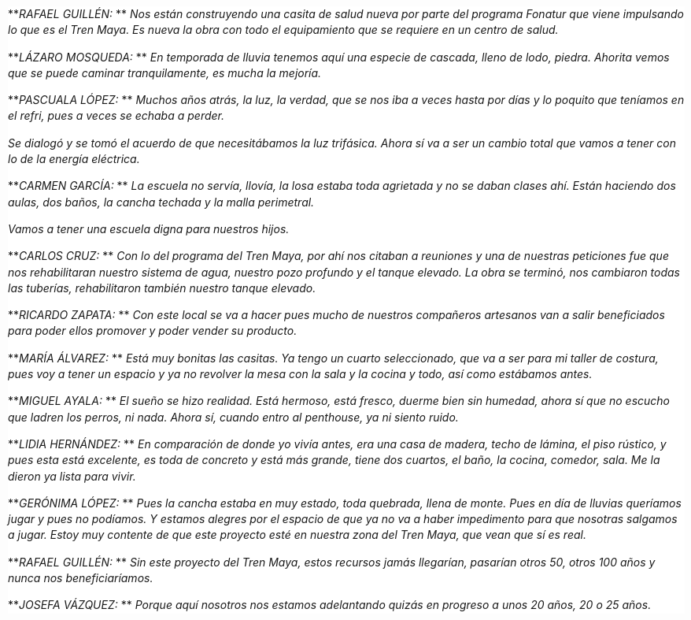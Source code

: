 **_RAFAEL GUILLÉN:_ ** _Nos están construyendo una casita de salud nueva por
parte del programa Fonatur que viene impulsando lo que es el Tren Maya. Es
nueva la obra con todo el equipamiento que se requiere en un centro de salud._

**_LÁZARO MOSQUEDA:_ ** _En temporada de lluvia tenemos aquí una especie de
cascada, lleno de lodo, piedra. Ahorita vemos que se puede caminar
tranquilamente, es mucha la mejoría._

**_PASCUALA LÓPEZ:_ ** _Muchos años atrás, la luz, la verdad, que se nos iba a
veces hasta por días y lo poquito que teníamos en el refri, pues a veces se
echaba a perder._

_Se dialogó y se tomó el acuerdo de que necesitábamos la luz trifásica. Ahora
sí va a ser un cambio total que vamos a tener con lo de la energía eléctrica._

**_CARMEN GARCÍA:_ ** _La escuela no servía, llovía, la losa estaba toda
agrietada y no se daban clases ahí. Están haciendo dos aulas, dos baños, la
cancha techada y la malla perimetral._

_Vamos a tener una escuela digna para nuestros hijos._

**_CARLOS CRUZ:_ ** _Con lo del programa del Tren Maya, por ahí nos citaban a
reuniones y una de nuestras peticiones fue que nos rehabilitaran nuestro
sistema de agua, nuestro pozo profundo y el tanque elevado. La obra se
terminó, nos cambiaron todas las tuberías, rehabilitaron también nuestro
tanque elevado._

**_RICARDO ZAPATA:_ ** _Con este local se va a hacer pues mucho de nuestros
compañeros artesanos van a salir beneficiados para poder ellos promover y
poder vender su producto._

**_MARÍA ÁLVAREZ:_ ** _Está muy bonitas las casitas. Ya tengo un cuarto
seleccionado, que va a ser para mi taller de costura, pues voy a tener un
espacio y ya no revolver la mesa con la sala y la cocina y todo, así como
estábamos antes._

**_MIGUEL AYALA:_ ** _El sueño se hizo realidad. Está hermoso, está fresco,
duerme bien sin humedad, ahora sí que no escucho que ladren los perros, ni
nada. Ahora sí, cuando entro al penthouse, ya ni siento ruido._

**_LIDIA HERNÁNDEZ:_ ** _En comparación de donde yo vivía antes, era una casa
de madera, techo de lámina, el piso rústico, y pues esta está excelente, es
toda de concreto y está más grande, tiene dos cuartos, el baño, la cocina,
comedor, sala. Me la dieron ya lista para vivir._

**_GERÓNIMA LÓPEZ:_ ** _Pues la cancha estaba en muy estado, toda quebrada,
llena de monte. Pues en día de lluvias queríamos jugar y pues no podíamos. Y
estamos alegres por el espacio de que ya no va a haber impedimento para que
nosotras salgamos a jugar. Estoy muy contente de que este proyecto esté en
nuestra zona del Tren Maya, que vean que sí es real._

**_RAFAEL GUILLÉN:_ ** _Sin este proyecto del Tren Maya, estos recursos jamás
llegarían, pasarían otros 50, otros 100 años y nunca nos beneficiaríamos._

**_JOSEFA VÁZQUEZ:_ ** _Porque aquí nosotros nos estamos adelantando quizás en
progreso a unos 20 años, 20 o 25 años._
